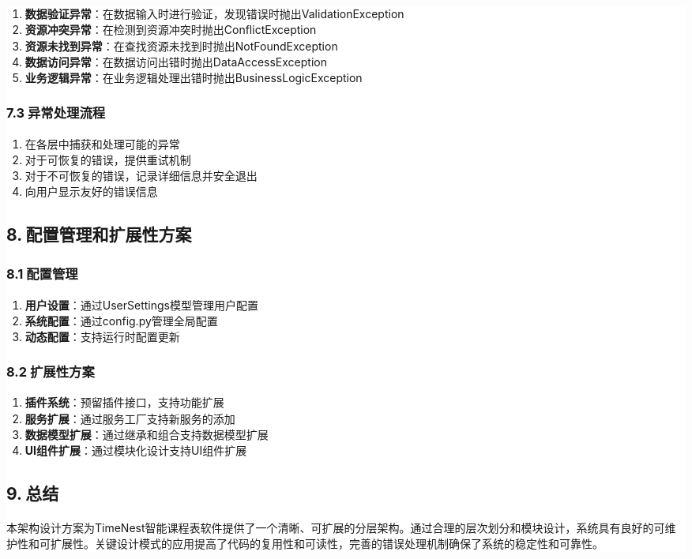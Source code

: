 1. **数据验证异常**：在数据输入时进行验证，发现错误时抛出ValidationException
2. **资源冲突异常**：在检测到资源冲突时抛出ConflictException
3. **资源未找到异常**：在查找资源未找到时抛出NotFoundException
4. **数据访问异常**：在数据访问出错时抛出DataAccessException
5. **业务逻辑异常**：在业务逻辑处理出错时抛出BusinessLogicException

### 7.3 异常处理流程

1. 在各层中捕获和处理可能的异常
2. 对于可恢复的错误，提供重试机制
3. 对于不可恢复的错误，记录详细信息并安全退出
4. 向用户显示友好的错误信息

## 8. 配置管理和扩展性方案

### 8.1 配置管理

1. **用户设置**：通过UserSettings模型管理用户配置
2. **系统配置**：通过config.py管理全局配置
3. **动态配置**：支持运行时配置更新

### 8.2 扩展性方案

1. **插件系统**：预留插件接口，支持功能扩展
2. **服务扩展**：通过服务工厂支持新服务的添加
3. **数据模型扩展**：通过继承和组合支持数据模型扩展
4. **UI组件扩展**：通过模块化设计支持UI组件扩展

## 9. 总结

本架构设计方案为TimeNest智能课程表软件提供了一个清晰、可扩展的分层架构。通过合理的层次划分和模块设计，系统具有良好的可维护性和可扩展性。关键设计模式的应用提高了代码的复用性和可读性，完善的错误处理机制确保了系统的稳定性和可靠性。